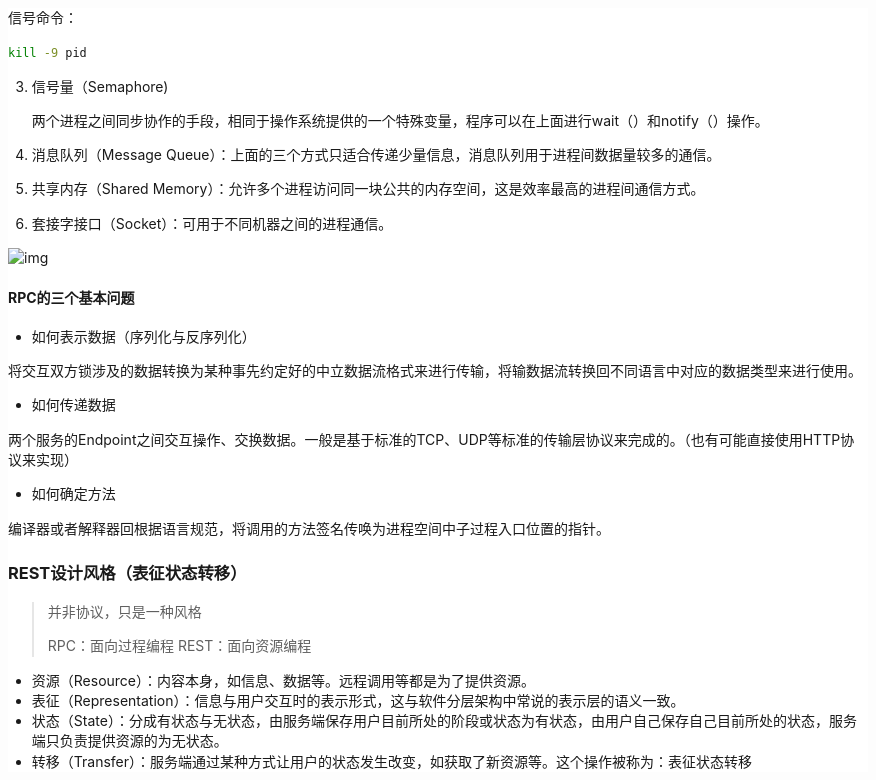    信号命令：

   ``` sh
   kill -9 pid
   ```

3. 信号量（Semaphore)

   两个进程之间同步协作的手段，相同于操作系统提供的一个特殊变量，程序可以在上面进行wait（）和notify（）操作。

4. 消息队列（Message Queue）：上面的三个方式只适合传递少量信息，消息队列用于进程间数据量较多的通信。

5. 共享内存（Shared Memory）：允许多个进程访问同一块公共的内存空间，这是效率最高的进程间通信方式。

6. 套接字接口（Socket）：可用于不同机器之间的进程通信。



![img](https://icyfenix.cn/assets/img/rpc.38c28315.png)




####  RPC的三个基本问题



- 如何表示数据（序列化与反序列化）

将交互双方锁涉及的数据转换为某种事先约定好的中立数据流格式来进行传输，将输数据流转换回不同语言中对应的数据类型来进行使用。





- 如何传递数据

两个服务的Endpoint之间交互操作、交换数据。一般是基于标准的TCP、UDP等标准的传输层协议来完成的。（也有可能直接使用HTTP协议来实现）



- 如何确定方法

编译器或者解释器回根据语言规范，将调用的方法签名传唤为进程空间中子过程入口位置的指针。




### REST设计风格（表征状态转移）



> 并非协议，只是一种风格
>
> RPC：面向过程编程
> REST：面向资源编程







- 资源（Resource）：内容本身，如信息、数据等。远程调用等都是为了提供资源。
- 表征（Representation）：信息与用户交互时的表示形式，这与软件分层架构中常说的表示层的语义一致。
- 状态（State）：分成有状态与无状态，由服务端保存用户目前所处的阶段或状态为有状态，由用户自己保存自己目前所处的状态，服务端只负责提供资源的为无状态。
- 转移（Transfer）：服务端通过某种方式让用户的状态发生改变，如获取了新资源等。这个操作被称为：表征状态转移

